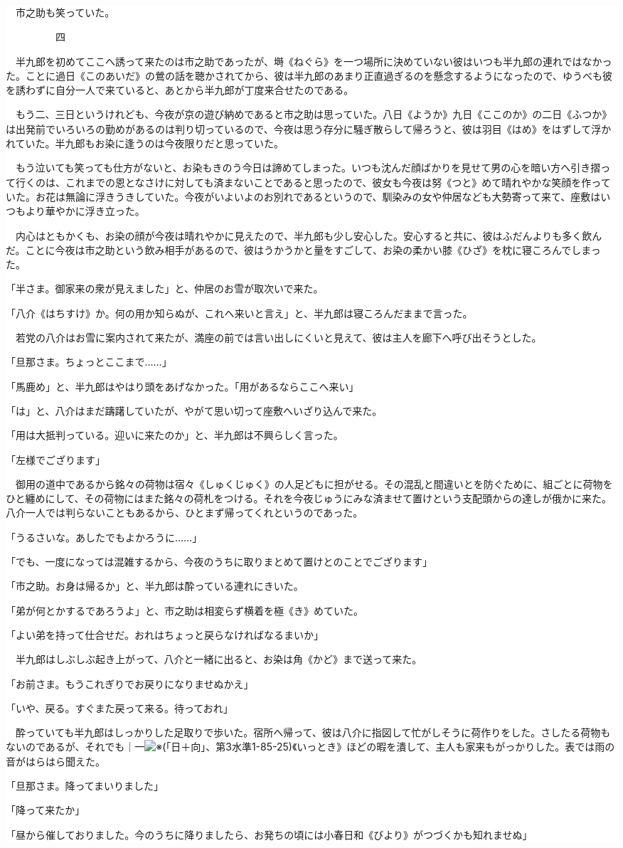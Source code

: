 　市之助も笑っていた。



　　　　　四



　半九郎を初めてここへ誘って来たのは市之助であったが、塒《ねぐら》を一つ場所に決めていない彼はいつも半九郎の連れではなかった。ことに過日《このあいだ》の鶯の話を聴かされてから、彼は半九郎のあまり正直過ぎるのを懸念するようになったので、ゆうべも彼を誘わずに自分一人で来ていると、あとから半九郎が丁度来合せたのである。

　もう二、三日というけれども、今夜が京の遊び納めであると市之助は思っていた。八日《ようか》九日《ここのか》の二日《ふつか》は出発前でいろいろの勤めがあるのは判り切っているので、今夜は思う存分に騒ぎ散らして帰ろうと、彼は羽目《はめ》をはずして浮かれていた。半九郎もお染に逢うのは今夜限りだと思っていた。

　もう泣いても笑っても仕方がないと、お染もきのう今日は諦めてしまった。いつも沈んだ顔ばかりを見せて男の心を暗い方へ引き摺って行くのは、これまでの恩となさけに対しても済まないことであると思ったので、彼女も今夜は努《つと》めて晴れやかな笑顔を作っていた。お花は無論に浮きうきしていた。今夜がいよいよのお別れであるというので、馴染みの女や仲居なども大勢寄って来て、座敷はいつもより華やかに浮き立った。

　内心はともかくも、お染の顔が今夜は晴れやかに見えたので、半九郎も少し安心した。安心すると共に、彼はふだんよりも多く飲んだ。ことに今夜は市之助という飲み相手があるので、彼はうかうかと量をすごして、お染の柔かい膝《ひざ》を枕に寝ころんでしまった。

「半さま。御家来の衆が見えました」と、仲居のお雪が取次いで来た。

「八介《はちすけ》か。何の用か知らぬが、これへ来いと言え」と、半九郎は寝ころんだままで言った。

　若党の八介はお雪に案内されて来たが、満座の前では言い出しにくいと見えて、彼は主人を廊下へ呼び出そうとした。

「旦那さま。ちょっとここまで……」

「馬鹿め」と、半九郎はやはり頭をあげなかった。「用があるならここへ来い」

「は」と、八介はまだ躊躇していたが、やがて思い切って座敷へいざり込んで来た。

「用は大抵判っている。迎いに来たのか」と、半九郎は不興らしく言った。

「左様でござります」

　御用の道中であるから銘々の荷物は宿々《しゅくじゅく》の人足どもに担がせる。その混乱と間違いとを防ぐために、組ごとに荷物をひと纏めにして、その荷物にはまた銘々の荷札をつける。それを今夜じゅうにみな済ませて置けという支配頭からの達しが俄かに来た。八介一人では判らないこともあるから、ひとまず帰ってくれというのであった。

「うるさいな。あしたでもよかろうに……」

「でも、一度になっては混雑するから、今夜のうちに取りまとめて置けとのことでござります」

「市之助。お身は帰るか」と、半九郎は酔っている連れにきいた。

「弟が何とかするであろうよ」と、市之助は相変らず横着を極《き》めていた。

「よい弟を持って仕合せだ。おれはちょっと戻らなければなるまいか」

　半九郎はしぶしぶ起き上がって、八介と一緒に出ると、お染は角《かど》まで送って来た。

「お前さま。もうこれぎりでお戻りになりませぬかえ」

「いや、戻る。すぐまた戻って来る。待っておれ」

　酔っていても半九郎はしっかりした足取りで歩いた。宿所へ帰って、彼は八介に指図して忙がしそうに荷作りをした。さしたる荷物もないのであるが、それでも｜一![※(「日＋向」、第3水準1-85-25)](https://www.aozora.gr.jp/cards/000082/files/../../../gaiji/1-85/1-85-25.png)《いっとき》ほどの暇を潰して、主人も家来もがっかりした。表では雨の音がはらはら聞えた。

「旦那さま。降ってまいりました」

「降って来たか」

「昼から催しておりました。今のうちに降りましたら、お発ちの頃には小春日和《びより》がつづくかも知れませぬ」
